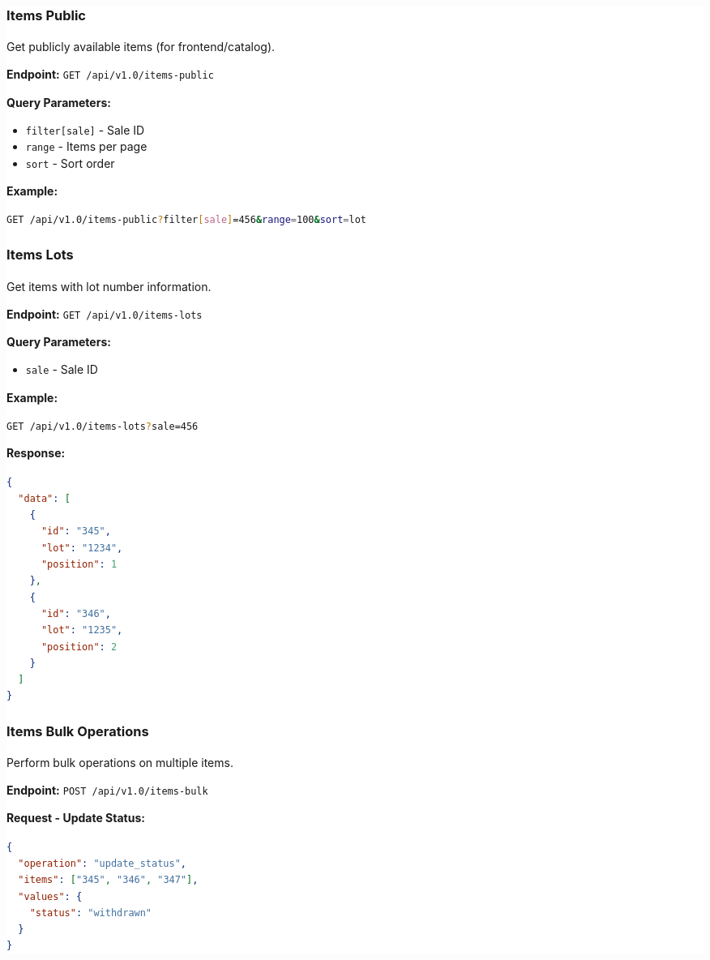 ### Items Public
Get publicly available items (for frontend/catalog).

**Endpoint:** `GET /api/v1.0/items-public`

**Query Parameters:**
- `filter[sale]` - Sale ID
- `range` - Items per page
- `sort` - Sort order

**Example:**
```bash
GET /api/v1.0/items-public?filter[sale]=456&range=100&sort=lot
```

### Items Lots
Get items with lot number information.

**Endpoint:** `GET /api/v1.0/items-lots`

**Query Parameters:**
- `sale` - Sale ID

**Example:**
```bash
GET /api/v1.0/items-lots?sale=456
```

**Response:**
```json
{
  "data": [
    {
      "id": "345",
      "lot": "1234",
      "position": 1
    },
    {
      "id": "346",
      "lot": "1235",
      "position": 2
    }
  ]
}
```

### Items Bulk Operations
Perform bulk operations on multiple items.

**Endpoint:** `POST /api/v1.0/items-bulk`

**Request - Update Status:**
```json
{
  "operation": "update_status",
  "items": ["345", "346", "347"],
  "values": {
    "status": "withdrawn"
  }
}
```
